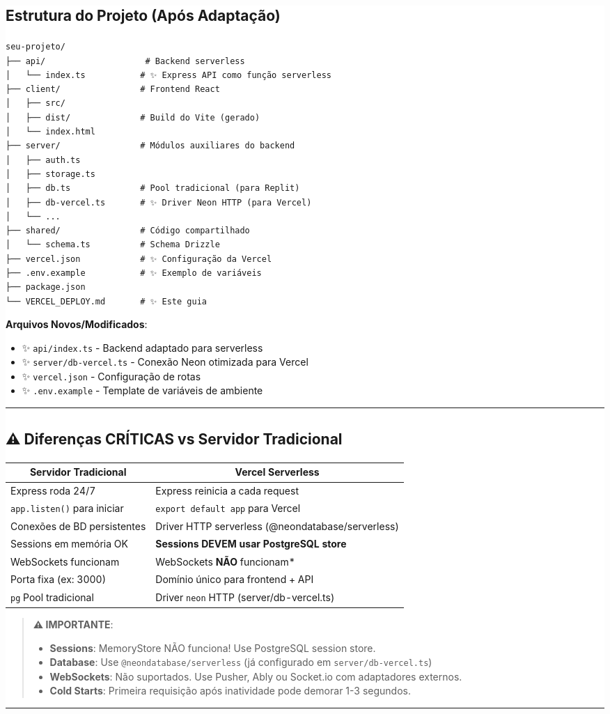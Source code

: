 
## Estrutura do Projeto (Após Adaptação)

```
seu-projeto/
├── api/                    # Backend serverless
│   └── index.ts           # ✨ Express API como função serverless
├── client/                # Frontend React
│   ├── src/
│   ├── dist/              # Build do Vite (gerado)
│   └── index.html
├── server/                # Módulos auxiliares do backend
│   ├── auth.ts
│   ├── storage.ts
│   ├── db.ts              # Pool tradicional (para Replit)
│   ├── db-vercel.ts       # ✨ Driver Neon HTTP (para Vercel)
│   └── ...
├── shared/                # Código compartilhado
│   └── schema.ts          # Schema Drizzle
├── vercel.json            # ✨ Configuração da Vercel
├── .env.example           # ✨ Exemplo de variáveis
├── package.json
└── VERCEL_DEPLOY.md       # ✨ Este guia
```

**Arquivos Novos/Modificados**:
- ✨ `api/index.ts` - Backend adaptado para serverless
- ✨ `server/db-vercel.ts` - Conexão Neon otimizada para Vercel
- ✨ `vercel.json` - Configuração de rotas
- ✨ `.env.example` - Template de variáveis de ambiente

---

## ⚠️ Diferenças CRÍTICAS vs Servidor Tradicional

| Servidor Tradicional | Vercel Serverless |
|---------------------|-------------------|
| Express roda 24/7 | Express reinicia a cada request |
| `app.listen()` para iniciar | `export default app` para Vercel |
| Conexões de BD persistentes | Driver HTTP serverless (@neondatabase/serverless) |
| Sessions em memória OK | **Sessions DEVEM usar PostgreSQL store** |
| WebSockets funcionam | WebSockets **NÃO** funcionam* |
| Porta fixa (ex: 3000) | Domínio único para frontend + API |
| `pg` Pool tradicional | Driver `neon` HTTP (server/db-vercel.ts) |

> **⚠️ IMPORTANTE**: 
> - **Sessions**: MemoryStore NÃO funciona! Use PostgreSQL session store.
> - **Database**: Use `@neondatabase/serverless` (já configurado em `server/db-vercel.ts`)
> - **WebSockets**: Não suportados. Use Pusher, Ably ou Socket.io com adaptadores externos.
> - **Cold Starts**: Primeira requisição após inatividade pode demorar 1-3 segundos.

---
